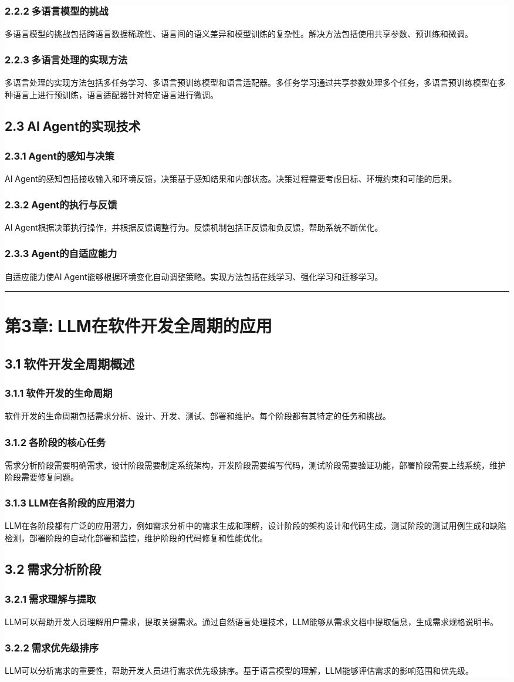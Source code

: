 ### 2.2.2 多语言模型的挑战

多语言模型的挑战包括跨语言数据稀疏性、语言间的语义差异和模型训练的复杂性。解决方法包括使用共享参数、预训练和微调。

### 2.2.3 多语言处理的实现方法

多语言处理的实现方法包括多任务学习、多语言预训练模型和语言适配器。多任务学习通过共享参数处理多个任务，多语言预训练模型在多种语言上进行预训练，语言适配器针对特定语言进行微调。

## 2.3 AI Agent的实现技术

### 2.3.1 Agent的感知与决策

AI Agent的感知包括接收输入和环境反馈，决策基于感知结果和内部状态。决策过程需要考虑目标、环境约束和可能的后果。

### 2.3.2 Agent的执行与反馈

AI Agent根据决策执行操作，并根据反馈调整行为。反馈机制包括正反馈和负反馈，帮助系统不断优化。

### 2.3.3 Agent的自适应能力

自适应能力使AI Agent能够根据环境变化自动调整策略。实现方法包括在线学习、强化学习和迁移学习。

---

# 第3章: LLM在软件开发全周期的应用

## 3.1 软件开发全周期概述

### 3.1.1 软件开发的生命周期

软件开发的生命周期包括需求分析、设计、开发、测试、部署和维护。每个阶段都有其特定的任务和挑战。

### 3.1.2 各阶段的核心任务

需求分析阶段需要明确需求，设计阶段需要制定系统架构，开发阶段需要编写代码，测试阶段需要验证功能，部署阶段需要上线系统，维护阶段需要修复问题。

### 3.1.3 LLM在各阶段的应用潜力

LLM在各阶段都有广泛的应用潜力，例如需求分析中的需求生成和理解，设计阶段的架构设计和代码生成，测试阶段的测试用例生成和缺陷检测，部署阶段的自动化部署和监控，维护阶段的代码修复和性能优化。

## 3.2 需求分析阶段

### 3.2.1 需求理解与提取

LLM可以帮助开发人员理解用户需求，提取关键需求。通过自然语言处理技术，LLM能够从需求文档中提取信息，生成需求规格说明书。

### 3.2.2 需求优先级排序

LLM可以分析需求的重要性，帮助开发人员进行需求优先级排序。基于语言模型的理解，LLM能够评估需求的影响范围和优先级。
